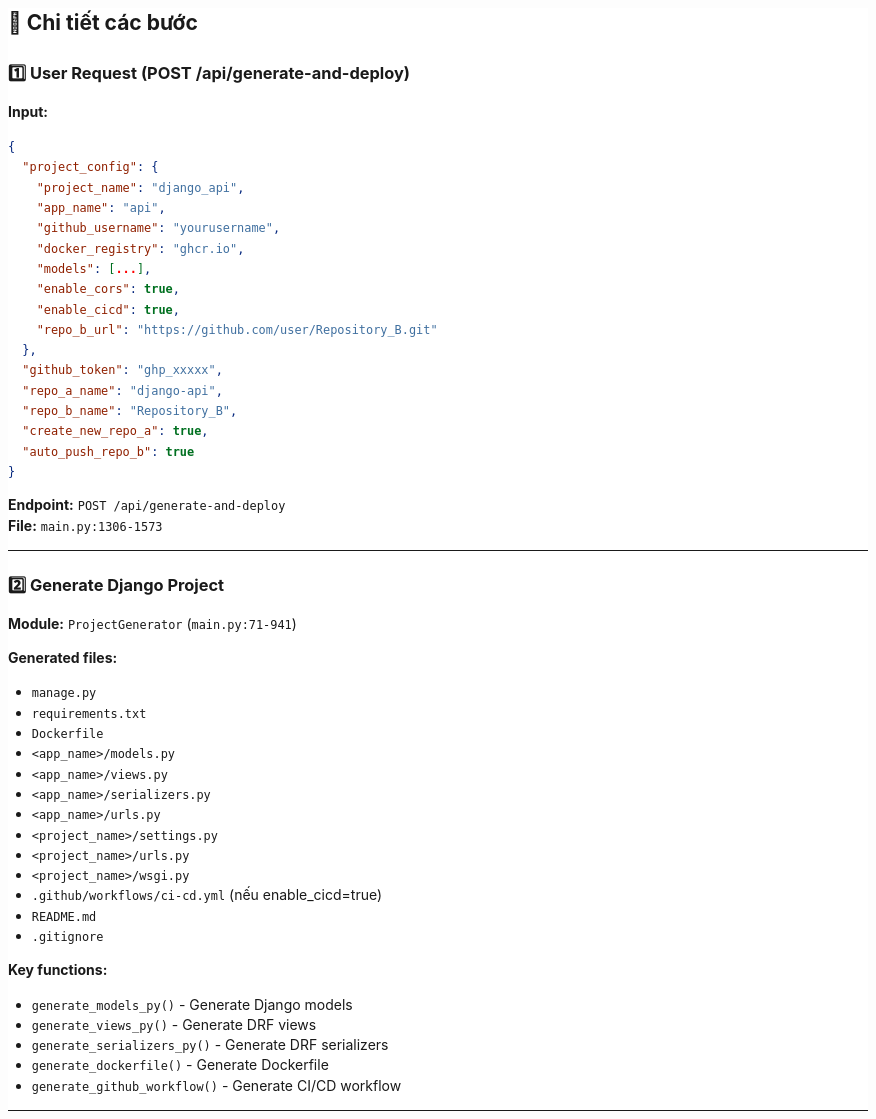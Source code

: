 
## 🔧 Chi tiết các bước

### 1️⃣ **User Request (POST /api/generate-and-deploy)**

**Input:**
```json
{
  "project_config": {
    "project_name": "django_api",
    "app_name": "api",
    "github_username": "yourusername",
    "docker_registry": "ghcr.io",
    "models": [...],
    "enable_cors": true,
    "enable_cicd": true,
    "repo_b_url": "https://github.com/user/Repository_B.git"
  },
  "github_token": "ghp_xxxxx",
  "repo_a_name": "django-api",
  "repo_b_name": "Repository_B",
  "create_new_repo_a": true,
  "auto_push_repo_b": true
}
```

**Endpoint:** `POST /api/generate-and-deploy`  
**File:** `main.py:1306-1573`

---

### 2️⃣ **Generate Django Project**

**Module:** `ProjectGenerator` (`main.py:71-941`)

**Generated files:**
- `manage.py`
- `requirements.txt`
- `Dockerfile`
- `<app_name>/models.py`
- `<app_name>/views.py`
- `<app_name>/serializers.py`
- `<app_name>/urls.py`
- `<project_name>/settings.py`
- `<project_name>/urls.py`
- `<project_name>/wsgi.py`
- `.github/workflows/ci-cd.yml` (nếu enable_cicd=true)
- `README.md`
- `.gitignore`

**Key functions:**
- `generate_models_py()` - Generate Django models
- `generate_views_py()` - Generate DRF views
- `generate_serializers_py()` - Generate DRF serializers
- `generate_dockerfile()` - Generate Dockerfile
- `generate_github_workflow()` - Generate CI/CD workflow

---